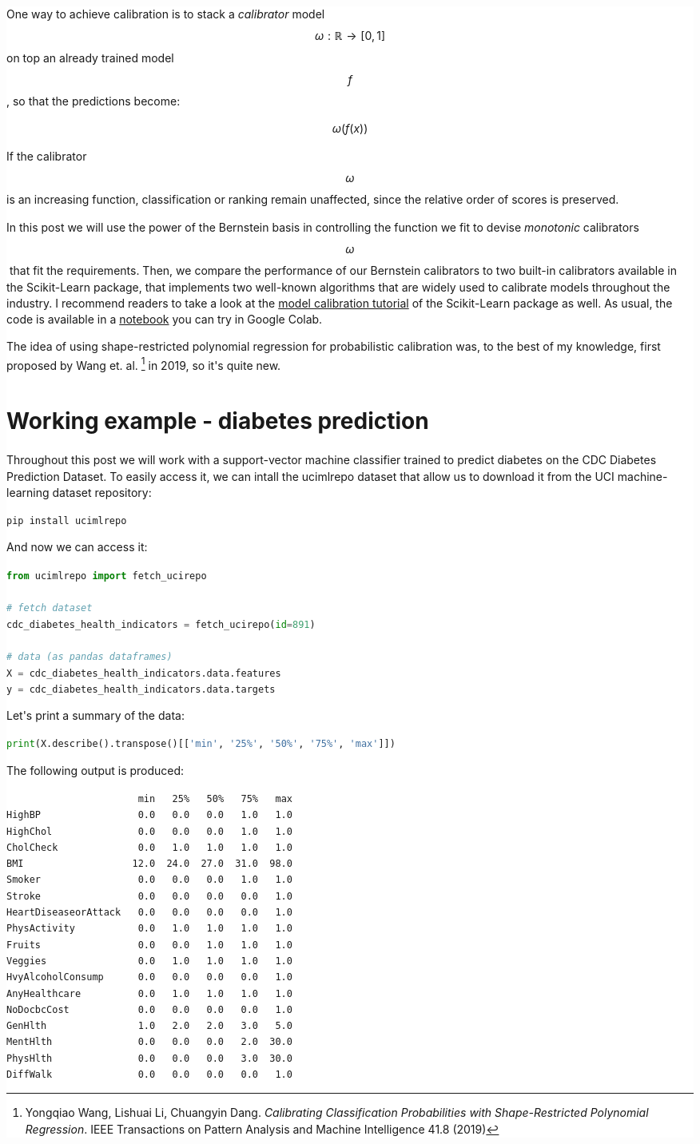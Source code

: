 One way to achieve calibration is to stack a _calibrator_ model $$\omega: \mathbb{R} \to [0, 1]$$ on top an already trained model $$f$$, so that the predictions become:

$$
\omega(f(x))
$$

If the calibrator $$\omega$$ is an increasing function, classification or ranking remain unaffected, since the relative order of scores is preserved. 

In this post we will use the power of the Bernstein basis in controlling the function we fit to devise _monotonic_ calibrators $$\omega$$​ that fit the requirements.  Then, we compare the performance of our Bernstein calibrators to two built-in calibrators available in the Scikit-Learn package, that implements two well-known algorithms that are widely used to calibrate models throughout the industry. I recommend readers to take a look at the [model calibration tutorial](https://scikit-learn.org/stable/auto_examples/calibration/plot_calibration.html#sphx-glr-auto-examples-calibration-plot-calibration-py) of the Scikit-Learn package as well. As usual, the code is available in a [notebook](https://github.com/alexshtf/alexshtf.github.io/blob/master/assets/bernstein_calibration.ipynb) you can try in Google Colab.

The idea of using shape-restricted polynomial regression for probabilistic calibration was, to the best of my knowledge, first proposed by Wang et. al. [^7] in 2019, so it's quite new.

# Working example - diabetes prediction

Throughout this post we will work with a support-vector machine classifier trained to predict diabetes on the CDC Diabetes Prediction Dataset. To easily access it, we can intall the ucimlrepo dataset that allow us to download it from the UCI machine-learning dataset repository:
```bash
pip install ucimlrepo
```
And now we can access it:
```python
from ucimlrepo import fetch_ucirepo

# fetch dataset
cdc_diabetes_health_indicators = fetch_ucirepo(id=891)

# data (as pandas dataframes)
X = cdc_diabetes_health_indicators.data.features
y = cdc_diabetes_health_indicators.data.targets
```
Let's print a summary of the data:
```python
print(X.describe().transpose()[['min', '25%', '50%', '75%', 'max']])
```
The following output is produced:
```
                       min   25%   50%   75%   max
HighBP                 0.0   0.0   0.0   1.0   1.0
HighChol               0.0   0.0   0.0   1.0   1.0
CholCheck              0.0   1.0   1.0   1.0   1.0
BMI                   12.0  24.0  27.0  31.0  98.0
Smoker                 0.0   0.0   0.0   1.0   1.0
Stroke                 0.0   0.0   0.0   0.0   1.0
HeartDiseaseorAttack   0.0   0.0   0.0   0.0   1.0
PhysActivity           0.0   1.0   1.0   1.0   1.0
Fruits                 0.0   0.0   1.0   1.0   1.0
Veggies                0.0   1.0   1.0   1.0   1.0
HvyAlcoholConsump      0.0   0.0   0.0   0.0   1.0
AnyHealthcare          0.0   1.0   1.0   1.0   1.0
NoDocbcCost            0.0   0.0   0.0   0.0   1.0
GenHlth                1.0   2.0   2.0   3.0   5.0
MentHlth               0.0   0.0   0.0   2.0  30.0
PhysHlth               0.0   0.0   0.0   3.0  30.0
DiffWalk               0.0   0.0   0.0   0.0   1.0
```

[^1]: Chuan Guo, Geoff Pleiss, Yu Sun, Kilian Q. Weinberger. _On Calibration of Modern Neural Networks_. Proceedings of the 34th International Conference on Machine Learning (2017)
[^2]: Morris H. Degroot, Stephen E. Fienberg. _The Comparison and Evaluation of Forecasters._ Journal of the Royal Statistical Society: Series D (The Statistician) (1983)
[^3]: Allan H. Murphy. _A New Vector Partition of the Probability Score._ Journal of Applied Meteorology and Climatology (1973).
[^4]: Platt, John. _Probabilistic outputs for support vector machines and comparisons to regularized likelihood methods."_ Advances in large margin classifiers 10.3 (1999)
[^6]: D. J. Bartholomew. _A Test of Homogeneity for Ordered Alternatives. II_ Biometrika 46.3 (1959)
[^7]: Yongqiao Wang, Lishuai Li, Chuangyin Dang. _Calibrating Classification Probabilities with Shape-Restricted Polynomial Regression_. IEEE Transactions on Pattern Analysis and Machine Intelligence 41.8 (2019)